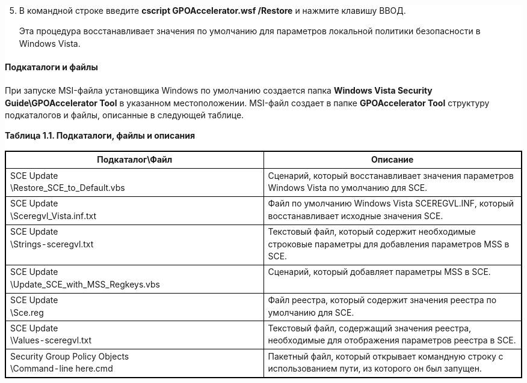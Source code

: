 5.  В командной строке введите **cscript GPOAccelerator.wsf /Restore** и нажмите клавишу ВВОД.

    Эта процедура восстанавливает значения по умолчанию для параметров локальной политики безопасности в Windows Vista.

#### Подкаталоги и файлы

При запуске MSI-файла установщика Windows по умолчанию создается папка **Windows Vista Security Guide\\GPOAccelerator Tool** в указанном местоположении. MSI-файл создает в папке **GPOAccelerator Tool** структуру подкаталогов и файлы, описанные в следующей таблице.

**Таблица 1.1. Подкаталоги, файлы и описания**

 
<table style="border:1px solid black;">
<colgroup>
<col width="50%" />
<col width="50%" />
</colgroup>
<thead>
<tr class="header">
<th style="border:1px solid black;" >Подкаталог\Файл</th>
<th style="border:1px solid black;" >Описание</th>
</tr>
</thead>
<tbody>
<tr class="odd">
<td style="border:1px solid black;">SCE Update<br />
\Restore_SCE_to_Default.vbs</td>
<td style="border:1px solid black;">Сценарий, который восстанавливает значения параметров Windows Vista по умолчанию для SCE.</td>
</tr>
<tr class="even">
<td style="border:1px solid black;">SCE Update<br />
\Sceregvl_Vista.inf.txt</td>
<td style="border:1px solid black;">Файл по умолчанию Windows Vista SCEREGVL.INF, который восстанавливает исходные значения SCE.</td>
</tr>
<tr class="odd">
<td style="border:1px solid black;">SCE Update<br />
\Strings-sceregvl.txt</td>
<td style="border:1px solid black;">Текстовый файл, который содержит необходимые строковые параметры для добавления параметров MSS в SCE.</td>
</tr>
<tr class="even">
<td style="border:1px solid black;">SCE Update<br />
\Update_SCE_with_MSS_Regkeys.vbs</td>
<td style="border:1px solid black;">Сценарий, который добавляет параметры MSS в SCE.</td>
</tr>
<tr class="odd">
<td style="border:1px solid black;">SCE Update<br />
\Sce.reg</td>
<td style="border:1px solid black;">Файл реестра, который содержит значения реестра по умолчанию для SCE.</td>
</tr>
<tr class="even">
<td style="border:1px solid black;">SCE Update<br />
\Values-sceregvl.txt</td>
<td style="border:1px solid black;">Текстовый файл, содержащий значения реестра, необходимые для отображения параметров реестра в SCE.</td>
</tr>
<tr class="odd">
<td style="border:1px solid black;">Security Group Policy Objects<br />
\Command-line here.cmd</td>
<td style="border:1px solid black;">Пакетный файл, который открывает командную строку с использованием пути, из которого он был запущен.</td>